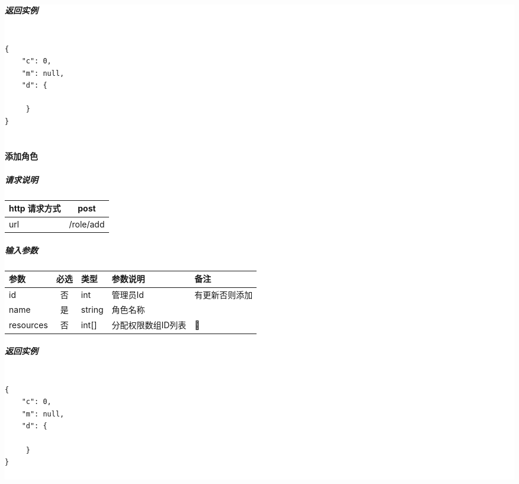 
	


#####  返回实例

```

{
    "c": 0,
    "m": null,
    "d": {
              
     }
}


```



####  添加角色

##### 请求说明

| http 请求方式          |post             |
|:------------- |:---------------:|
| url      |/role/add |


#####  输入参数

| 参数          |必选             | 类型       | 参数说明        | 备注          |
|:-------------|:---------------:|:-------------|:-------------|:-------------|
| id   | 否 | int  |  管理员Id |   有更新否则添加 |
| name   | 是 | string  |  角色名称  | |
| resources   | 否 | int[]  | 分配权限数组ID列表  | |

	


#####  返回实例

```

{
    "c": 0,
    "m": null,
    "d": {
              
     }
}


```
